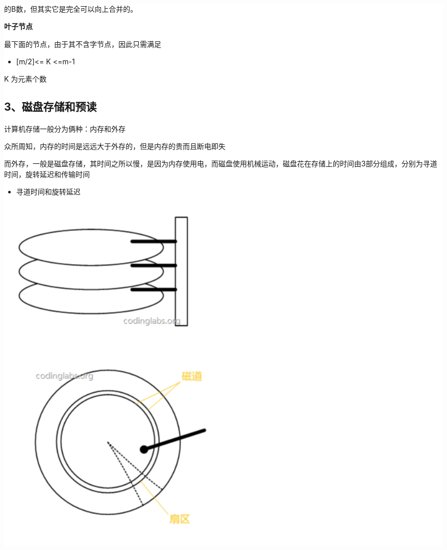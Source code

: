 的B数，但其实它是完全可以向上合并的。

**叶子节点**

最下面的节点，由于其不含字节点，因此只需满足

* [m/2]<= K <=m-1

K 为元素个数





## 3、磁盘存储和预读

计算机存储一般分为俩种：内存和外存

众所周知，内存的时间是远远大于外存的，但是内存的贵而且断电即失

而外存，一般是磁盘存储，其时间之所以慢，是因为内存使用电，而磁盘使用机械运动，磁盘花在存储上的时间由3部分组成，分别为寻道时间，旋转延迟和传输时间

* 寻道时间和旋转延迟

![image-20240130234831120](./markdown-img/MySQL索引.assets/image-20240130234831120.png)

![image-20240130234855518](./markdown-img/MySQL索引.assets/image-20240130234855518.png)
